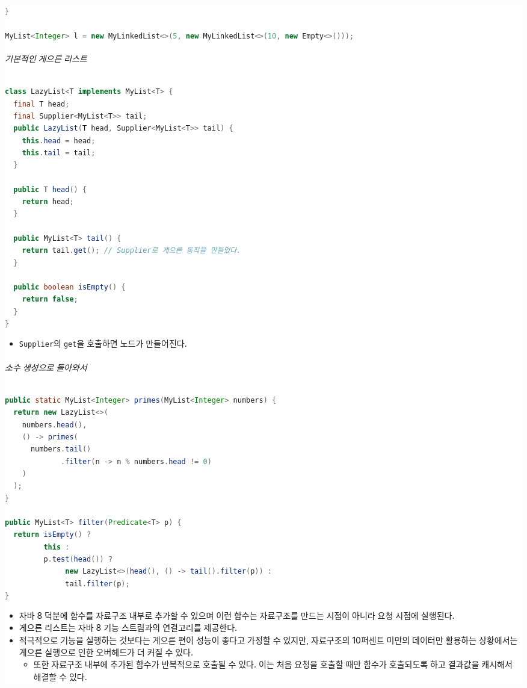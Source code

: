 ```java
}

MyList<Integer> l = new MyLinkedList<>(5, new MyLinkedList<>(10, new Empty<>()));
```

###### 기본적인 게으른 리스트
```java
class LazyList<T implements MyList<T> {
  final T head;
  final Supplier<MyList<T>> tail;
  public LazyList(T head, Supplier<MyList<T>> tail) {
    this.head = head;
    this.tail = tail;
  }

  public T head() {
    return head;
  }

  public MyList<T> tail() {
    return tail.get(); // Supplier로 게으른 동작을 만들었다.
  }

  public boolean isEmpty() {
    return false;
  }
}
```
* `Supplier`의 `get`을 호출하면 노드가 만들어진다.

###### 소수 생성으로 돌아와서
```java
public static MyList<Integer> primes(MyList<Integer> numbers) {
  return new LazyList<>(
    numbers.head(),
    () -> primes(
      numbers.tail()
             .filter(n -> n % numbers.head != 0)
    )
  );
} 

public MyList<T> filter(Predicate<T> p) {
  return isEmpty() ?
         this :
         p.test(head()) ?
              new LazyList<>(head(), () -> tail().filter(p)) :
              tail.filter(p);
}
```

* 자바 8 덕분에 함수를 자료구조 내부로 추가할 수 있으며 이런 함수는 자료구조를 만드는 시점이 아니라 요청 시점에 실행된다.
* 게으른 리스트는 자바 8 기능 스트림과의 연결고리를 제공한다.
* 적극적으로 기능을 실행하는 것보다는 게으른 편이 성능이 좋다고 가정할 수 있지만, 자료구조의 10퍼센트 미만의 데이터만 활용하는 상황에서는 게으른 실행으로 인한 오버헤드가 더 커질 수 있다.
  * 또한 자료구조 내부에 추가된 함수가 반복적으로 호출될 수 있다. 이는 처음 요청을 호출할 때만 함수가 호출되도록 하고 결과값을 캐시해서 해결할 수 있다.
